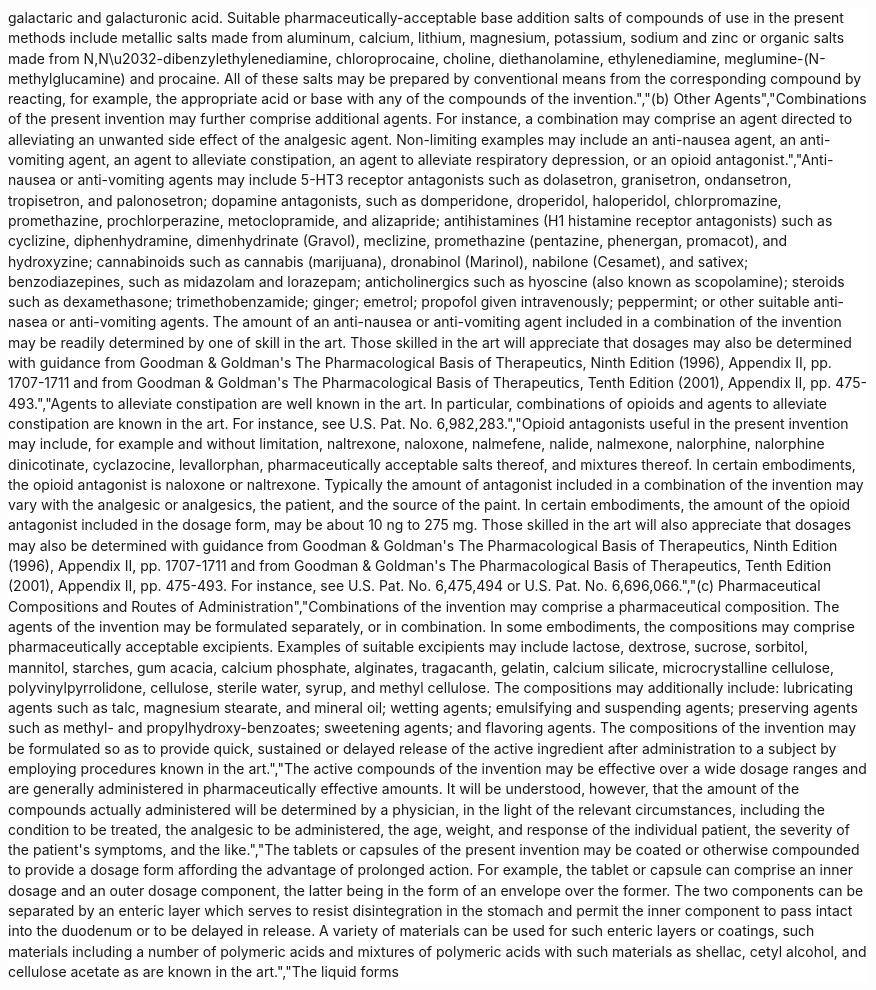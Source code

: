 galactaric and galacturonic acid. Suitable pharmaceutically-acceptable base addition salts of compounds of use in the present methods include metallic salts made from aluminum, calcium, lithium, magnesium, potassium, sodium and zinc or organic salts made from N,N\u2032-dibenzylethylenediamine, chloroprocaine, choline, diethanolamine, ethylenediamine, meglumine-(N-methylglucamine) and procaine. All of these salts may be prepared by conventional means from the corresponding compound by reacting, for example, the appropriate acid or base with any of the compounds of the invention.","(b) Other Agents","Combinations of the present invention may further comprise additional agents. For instance, a combination may comprise an agent directed to alleviating an unwanted side effect of the analgesic agent. Non-limiting examples may include an anti-nausea agent, an anti-vomiting agent, an agent to alleviate constipation, an agent to alleviate respiratory depression, or an opioid antagonist.","Anti-nausea or anti-vomiting agents may include 5-HT3 receptor antagonists such as dolasetron, granisetron, ondansetron, tropisetron, and palonosetron; dopamine antagonists, such as domperidone, droperidol, haloperidol, chlorpromazine, promethazine, prochlorperazine, metoclopramide, and alizapride; antihistamines (H1 histamine receptor antagonists) such as cyclizine, diphenhydramine, dimenhydrinate (Gravol), meclizine, promethazine (pentazine, phenergan, promacot), and hydroxyzine; cannabinoids such as cannabis (marijuana), dronabinol (Marinol), nabilone (Cesamet), and sativex; benzodiazepines, such as midazolam and lorazepam; anticholinergics such as hyoscine (also known as scopolamine); steroids such as dexamethasone; trimethobenzamide; ginger; emetrol; propofol given intravenously; peppermint; or other suitable anti-nasea or anti-vomiting agents. The amount of an anti-nausea or anti-vomiting agent included in a combination of the invention may be readily determined by one of skill in the art. Those skilled in the art will appreciate that dosages may also be determined with guidance from Goodman & Goldman's The Pharmacological Basis of Therapeutics, Ninth Edition (1996), Appendix II, pp. 1707-1711 and from Goodman & Goldman's The Pharmacological Basis of Therapeutics, Tenth Edition (2001), Appendix II, pp. 475-493.","Agents to alleviate constipation are well known in the art. In particular, combinations of opioids and agents to alleviate constipation are known in the art. For instance, see U.S. Pat. No. 6,982,283.","Opioid antagonists useful in the present invention may include, for example and without limitation, naltrexone, naloxone, nalmefene, nalide, nalmexone, nalorphine, nalorphine dinicotinate, cyclazocine, levallorphan, pharmaceutically acceptable salts thereof, and mixtures thereof. In certain embodiments, the opioid antagonist is naloxone or naltrexone. Typically the amount of antagonist included in a combination of the invention may vary with the analgesic or analgesics, the patient, and the source of the paint. In certain embodiments, the amount of the opioid antagonist included in the dosage form, may be about 10 ng to 275 mg. Those skilled in the art will also appreciate that dosages may also be determined with guidance from Goodman & Goldman's The Pharmacological Basis of Therapeutics, Ninth Edition (1996), Appendix II, pp. 1707-1711 and from Goodman & Goldman's The Pharmacological Basis of Therapeutics, Tenth Edition (2001), Appendix II, pp. 475-493. For instance, see U.S. Pat. No. 6,475,494 or U.S. Pat. No. 6,696,066.","(c) Pharmaceutical Compositions and Routes of Administration","Combinations of the invention may comprise a pharmaceutical composition. The agents of the invention may be formulated separately, or in combination. In some embodiments, the compositions may comprise pharmaceutically acceptable excipients. Examples of suitable excipients may include lactose, dextrose, sucrose, sorbitol, mannitol, starches, gum acacia, calcium phosphate, alginates, tragacanth, gelatin, calcium silicate, microcrystalline cellulose, polyvinylpyrrolidone, cellulose, sterile water, syrup, and methyl cellulose. The compositions may additionally include: lubricating agents such as talc, magnesium stearate, and mineral oil; wetting agents; emulsifying and suspending agents; preserving agents such as methyl- and propylhydroxy-benzoates; sweetening agents; and flavoring agents. The compositions of the invention may be formulated so as to provide quick, sustained or delayed release of the active ingredient after administration to a subject by employing procedures known in the art.","The active compounds of the invention may be effective over a wide dosage ranges and are generally administered in pharmaceutically effective amounts. It will be understood, however, that the amount of the compounds actually administered will be determined by a physician, in the light of the relevant circumstances, including the condition to be treated, the analgesic to be administered, the age, weight, and response of the individual patient, the severity of the patient's symptoms, and the like.","The tablets or capsules of the present invention may be coated or otherwise compounded to provide a dosage form affording the advantage of prolonged action. For example, the tablet or capsule can comprise an inner dosage and an outer dosage component, the latter being in the form of an envelope over the former. The two components can be separated by an enteric layer which serves to resist disintegration in the stomach and permit the inner component to pass intact into the duodenum or to be delayed in release. A variety of materials can be used for such enteric layers or coatings, such materials including a number of polymeric acids and mixtures of polymeric acids with such materials as shellac, cetyl alcohol, and cellulose acetate as are known in the art.","The liquid forms